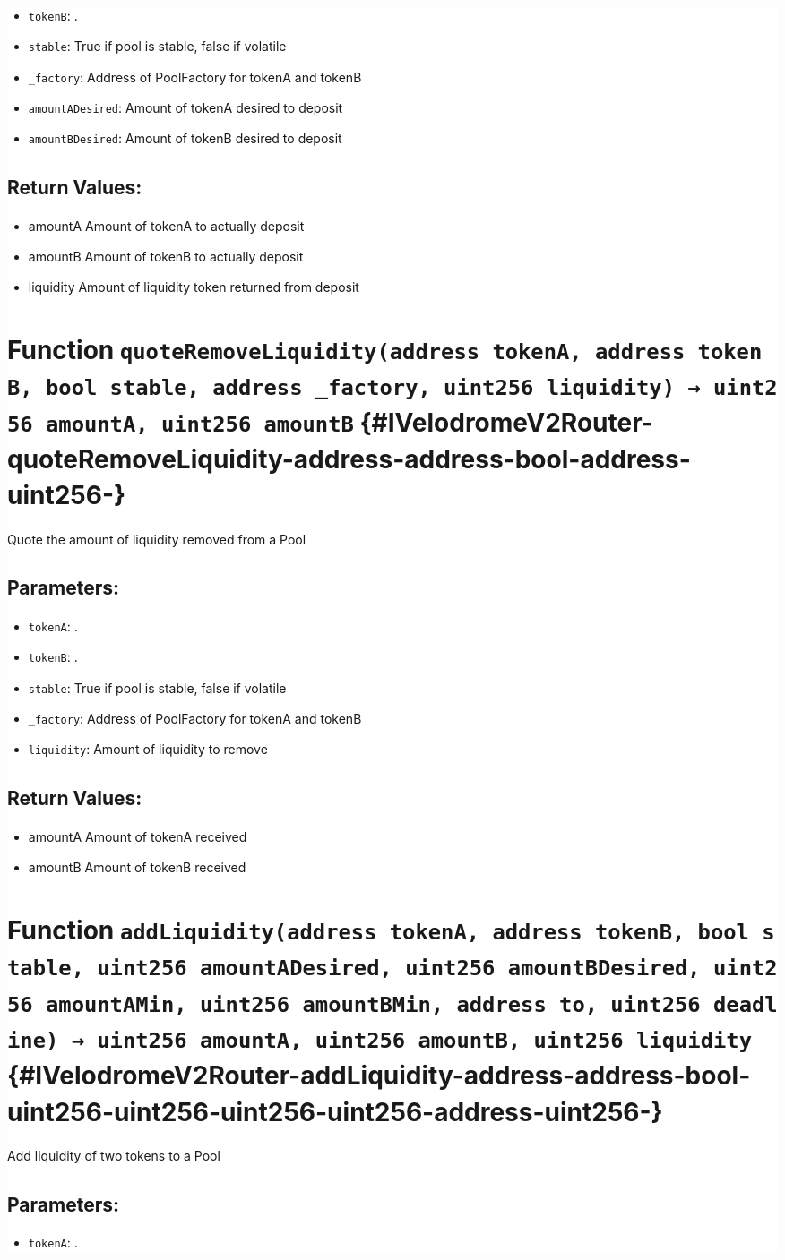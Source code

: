 - `tokenB`:           .

- `stable`:           True if pool is stable, false if volatile

- `_factory`:         Address of PoolFactory for tokenA and tokenB

- `amountADesired`:   Amount of tokenA desired to deposit

- `amountBDesired`:   Amount of tokenB desired to deposit


## Return Values:
- amountA         Amount of tokenA to actually deposit

- amountB         Amount of tokenB to actually deposit

- liquidity       Amount of liquidity token returned from deposit


# Function `quoteRemoveLiquidity(address tokenA, address tokenB, bool stable, address _factory, uint256 liquidity) → uint256 amountA, uint256 amountB` {#IVelodromeV2Router-quoteRemoveLiquidity-address-address-bool-address-uint256-}
Quote the amount of liquidity removed from a Pool


## Parameters:
- `tokenA`:       .

- `tokenB`:       .

- `stable`:       True if pool is stable, false if volatile

- `_factory`:     Address of PoolFactory for tokenA and tokenB

- `liquidity`:    Amount of liquidity to remove


## Return Values:
- amountA     Amount of tokenA received

- amountB     Amount of tokenB received


# Function `addLiquidity(address tokenA, address tokenB, bool stable, uint256 amountADesired, uint256 amountBDesired, uint256 amountAMin, uint256 amountBMin, address to, uint256 deadline) → uint256 amountA, uint256 amountB, uint256 liquidity` {#IVelodromeV2Router-addLiquidity-address-address-bool-uint256-uint256-uint256-uint256-address-uint256-}
Add liquidity of two tokens to a Pool


## Parameters:
- `tokenA`:           .

